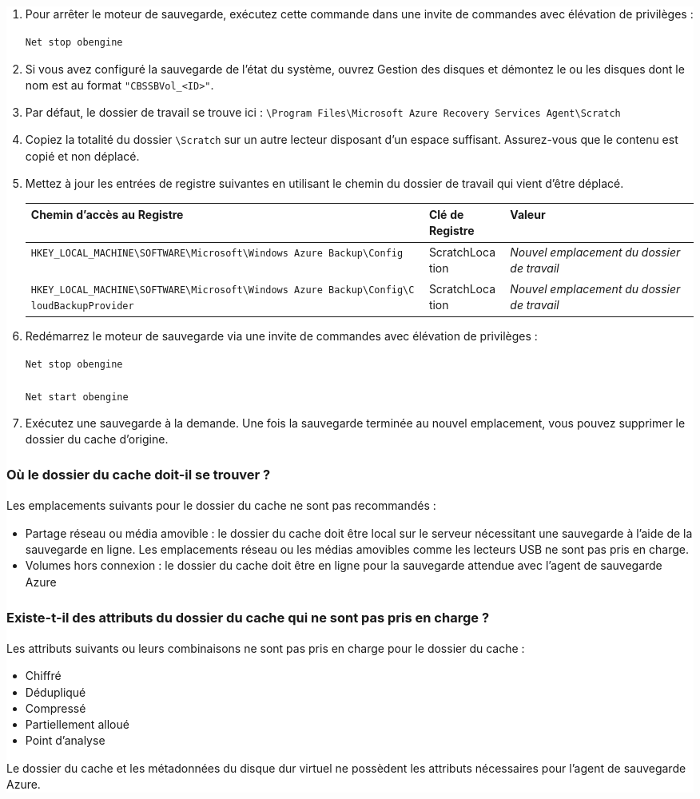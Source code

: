 1. Pour arrêter le moteur de sauvegarde, exécutez cette commande dans une invite de commandes avec élévation de privilèges :

    ```Net stop obengine```
2. Si vous avez configuré la sauvegarde de l’état du système, ouvrez Gestion des disques et démontez le ou les disques dont le nom est au format `"CBSSBVol_<ID>"`.
3. Par défaut, le dossier de travail se trouve ici : `\Program Files\Microsoft Azure Recovery Services Agent\Scratch`
4. Copiez la totalité du dossier `\Scratch` sur un autre lecteur disposant d’un espace suffisant. Assurez-vous que le contenu est copié et non déplacé.
5. Mettez à jour les entrées de registre suivantes en utilisant le chemin du dossier de travail qui vient d’être déplacé.

    | Chemin d’accès au Registre | Clé de Registre | Valeur |
    | --- | --- | --- |
    | `HKEY_LOCAL_MACHINE\SOFTWARE\Microsoft\Windows Azure Backup\Config` |ScratchLocation |*Nouvel emplacement du dossier de travail* |
    | `HKEY_LOCAL_MACHINE\SOFTWARE\Microsoft\Windows Azure Backup\Config\CloudBackupProvider` |ScratchLocation |*Nouvel emplacement du dossier de travail* |

6. Redémarrez le moteur de sauvegarde via une invite de commandes avec élévation de privilèges :

    ```command
    Net stop obengine

    Net start obengine
    ```

7. Exécutez une sauvegarde à la demande. Une fois la sauvegarde terminée au nouvel emplacement, vous pouvez supprimer le dossier du cache d’origine.

### <a name="where-should-the-cache-folder-be-located"></a>Où le dossier du cache doit-il se trouver ?

Les emplacements suivants pour le dossier du cache ne sont pas recommandés :

* Partage réseau ou média amovible : le dossier du cache doit être local sur le serveur nécessitant une sauvegarde à l’aide de la sauvegarde en ligne. Les emplacements réseau ou les médias amovibles comme les lecteurs USB ne sont pas pris en charge.
* Volumes hors connexion : le dossier du cache doit être en ligne pour la sauvegarde attendue avec l’agent de sauvegarde Azure

### <a name="are-there-any-attributes-of-the-cache-folder-that-arent-supported"></a>Existe-t-il des attributs du dossier du cache qui ne sont pas pris en charge ?

Les attributs suivants ou leurs combinaisons ne sont pas pris en charge pour le dossier du cache :

* Chiffré
* Dédupliqué
* Compressé
* Partiellement alloué
* Point d’analyse

Le dossier du cache et les métadonnées du disque dur virtuel ne possèdent les attributs nécessaires pour l’agent de sauvegarde Azure.

